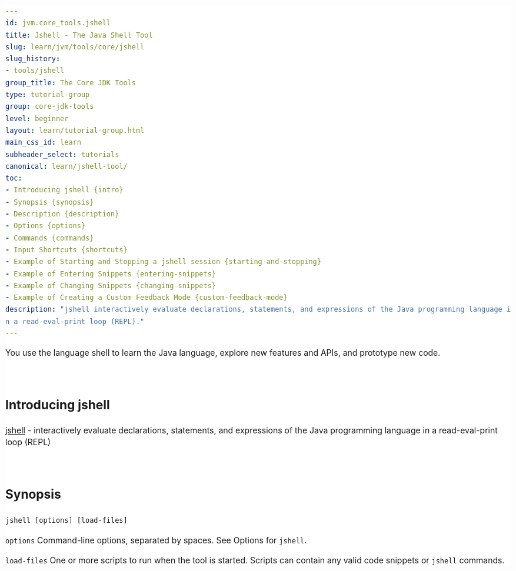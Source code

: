 ```yaml
---
id: jvm.core_tools.jshell
title: Jshell - The Java Shell Tool
slug: learn/jvm/tools/core/jshell
slug_history:
- tools/jshell
group_title: The Core JDK Tools
type: tutorial-group
group: core-jdk-tools
level: beginner
layout: learn/tutorial-group.html
main_css_id: learn
subheader_select: tutorials
canonical: learn/jshell-tool/
toc:
- Introducing jshell {intro}
- Synopsis {synopsis}
- Description {description}
- Options {options}
- Commands {commands}
- Input Shortcuts {shortcuts}
- Example of Starting and Stopping a jshell session {starting-and-stopping}
- Example of Entering Snippets {entering-snippets}
- Example of Changing Snippets {changing-snippets}
- Example of Creating a Custom Feedback Mode {custom-feedback-mode}
description: "jshell interactively evaluate declarations, statements, and expressions of the Java programming language in a read-eval-print loop (REPL)."
---
```


You use the language shell to learn the Java language, explore new features and APIs, and prototype new code. 

<a id="intro">&nbsp;</a>
## Introducing jshell

[jshell](doc:jshell) - interactively evaluate declarations, statements, and expressions of the Java programming language in a read-eval-print loop (REPL)

<a id="synopsis">&nbsp;</a>
## Synopsis
```shell
jshell [options] [load-files]
```

`options`
Command-line options, separated by spaces. See Options for `jshell`.

`load-files`
One or more scripts to run when the tool is started. Scripts can contain any valid code snippets or `jshell` commands.
